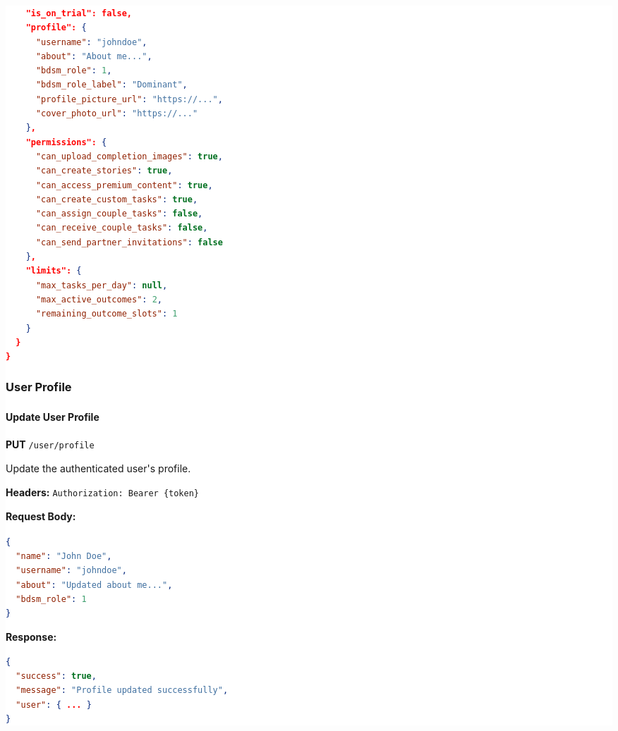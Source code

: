 ```json
    "is_on_trial": false,
    "profile": {
      "username": "johndoe",
      "about": "About me...",
      "bdsm_role": 1,
      "bdsm_role_label": "Dominant",
      "profile_picture_url": "https://...",
      "cover_photo_url": "https://..."
    },
    "permissions": {
      "can_upload_completion_images": true,
      "can_create_stories": true,
      "can_access_premium_content": true,
      "can_create_custom_tasks": true,
      "can_assign_couple_tasks": false,
      "can_receive_couple_tasks": false,
      "can_send_partner_invitations": false
    },
    "limits": {
      "max_tasks_per_day": null,
      "max_active_outcomes": 2,
      "remaining_outcome_slots": 1
    }
  }
}
```

### User Profile

#### Update User Profile
**PUT** `/user/profile`

Update the authenticated user's profile.

**Headers:** `Authorization: Bearer {token}`

**Request Body:**
```json
{
  "name": "John Doe",
  "username": "johndoe",
  "about": "Updated about me...",
  "bdsm_role": 1
}
```

**Response:**
```json
{
  "success": true,
  "message": "Profile updated successfully",
  "user": { ... }
}
```
